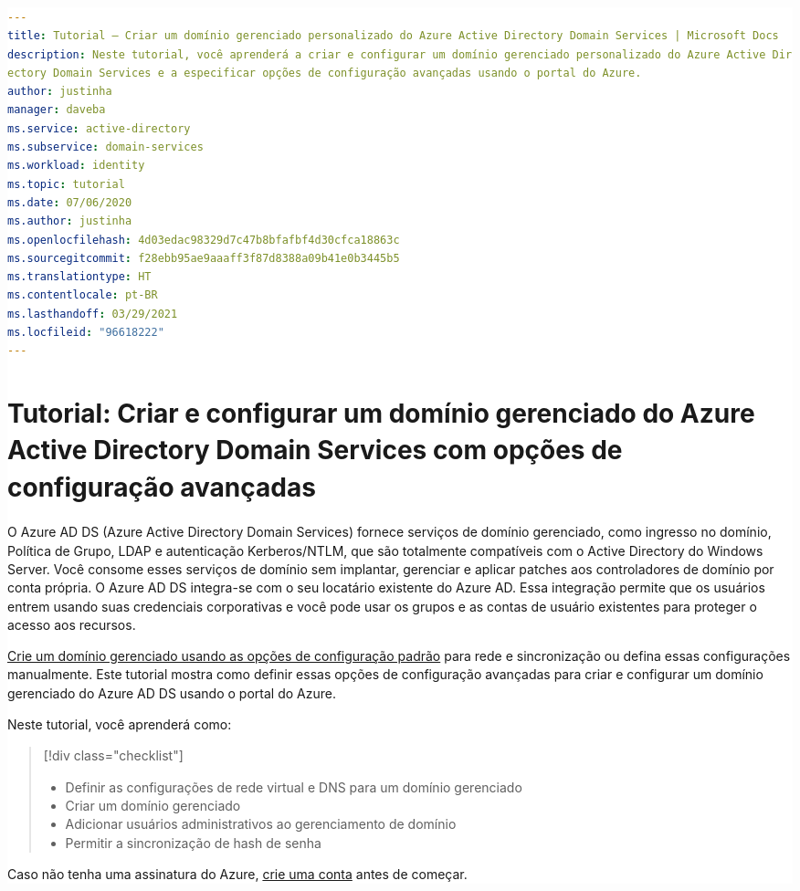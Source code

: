 ```yaml
---
title: Tutorial – Criar um domínio gerenciado personalizado do Azure Active Directory Domain Services | Microsoft Docs
description: Neste tutorial, você aprenderá a criar e configurar um domínio gerenciado personalizado do Azure Active Directory Domain Services e a especificar opções de configuração avançadas usando o portal do Azure.
author: justinha
manager: daveba
ms.service: active-directory
ms.subservice: domain-services
ms.workload: identity
ms.topic: tutorial
ms.date: 07/06/2020
ms.author: justinha
ms.openlocfilehash: 4d03edac98329d7c47b8bfafbf4d30cfca18863c
ms.sourcegitcommit: f28ebb95ae9aaaff3f87d8388a09b41e0b3445b5
ms.translationtype: HT
ms.contentlocale: pt-BR
ms.lasthandoff: 03/29/2021
ms.locfileid: "96618222"
---
```

# <a name="tutorial-create-and-configure-an-azure-active-directory-domain-services-managed-domain-with-advanced-configuration-options"></a>Tutorial: Criar e configurar um domínio gerenciado do Azure Active Directory Domain Services com opções de configuração avançadas

O Azure AD DS (Azure Active Directory Domain Services) fornece serviços de domínio gerenciado, como ingresso no domínio, Política de Grupo, LDAP e autenticação Kerberos/NTLM, que são totalmente compatíveis com o Active Directory do Windows Server. Você consome esses serviços de domínio sem implantar, gerenciar e aplicar patches aos controladores de domínio por conta própria. O Azure AD DS integra-se com o seu locatário existente do Azure AD. Essa integração permite que os usuários entrem usando suas credenciais corporativas e você pode usar os grupos e as contas de usuário existentes para proteger o acesso aos recursos.

[Crie um domínio gerenciado usando as opções de configuração padrão][tutorial-create-instance] para rede e sincronização ou defina essas configurações manualmente. Este tutorial mostra como definir essas opções de configuração avançadas para criar e configurar um domínio gerenciado do Azure AD DS usando o portal do Azure.

Neste tutorial, você aprenderá como:

> [!div class="checklist"]
> * Definir as configurações de rede virtual e DNS para um domínio gerenciado
> * Criar um domínio gerenciado
> * Adicionar usuários administrativos ao gerenciamento de domínio
> * Permitir a sincronização de hash de senha

Caso não tenha uma assinatura do Azure, [crie uma conta](https://azure.microsoft.com/free/?WT.mc_id=A261C142F) antes de começar.


[tutorial-create-instance]: tutorial-create-instance.md
[create-azure-ad-tenant]: ../active-directory/fundamentals/sign-up-organization.md
[associate-azure-ad-tenant]: ../active-directory/fundamentals/active-directory-how-subscriptions-associated-directory.md
[network-considerations]: network-considerations.md
[create-dedicated-subnet]: ../virtual-network/virtual-network-manage-subnet.md#add-a-subnet
[scoped-sync]: scoped-synchronization.md
[on-prem-sync]: tutorial-configure-password-hash-sync.md
[configure-sspr]: ../active-directory/authentication/tutorial-enable-sspr.md
[password-hash-sync-process]: ../active-directory/hybrid/how-to-connect-password-hash-synchronization.md#password-hash-sync-process-for-azure-ad-domain-services
[resource-forests]: concepts-resource-forest.md
[availability-zones]: ../availability-zones/az-overview.md
[concepts-sku]: administration-concepts.md#azure-ad-ds-skus